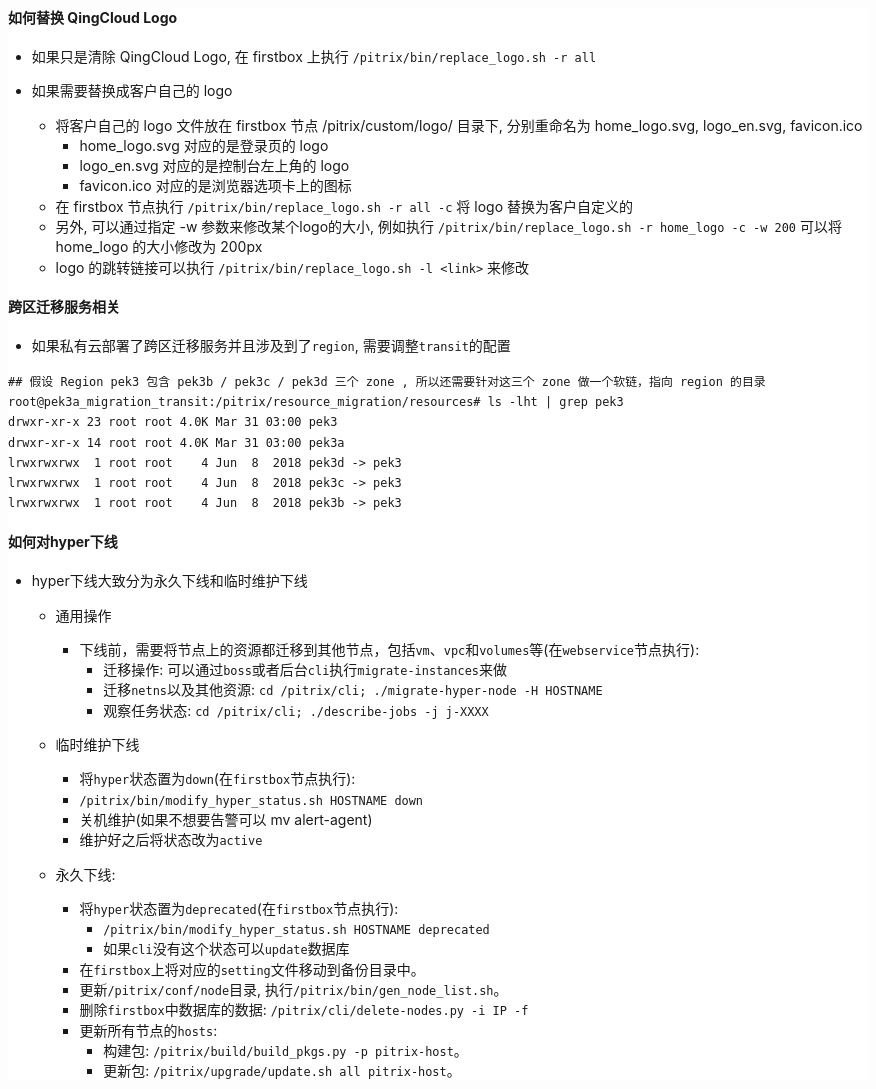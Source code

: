 #### 如何替换 QingCloud Logo

+ 如果只是清除 QingCloud Logo, 在 firstbox 上执行 `/pitrix/bin/replace_logo.sh -r all`

+ 如果需要替换成客户自己的 logo
  - 将客户自己的 logo 文件放在 firstbox 节点 /pitrix/custom/logo/ 目录下, 分别重命名为 home_logo.svg, logo_en.svg, favicon.ico
    * home_logo.svg 对应的是登录页的 logo
    * logo_en.svg 对应的是控制台左上角的 logo
    * favicon.ico 对应的是浏览器选项卡上的图标
  - 在 firstbox 节点执行 `/pitrix/bin/replace_logo.sh -r all -c` 将 logo 替换为客户自定义的
  - 另外, 可以通过指定 -w 参数来修改某个logo的大小, 例如执行 `/pitrix/bin/replace_logo.sh -r home_logo -c -w 200` 可以将 home_logo 的大小修改为 200px
  - logo 的跳转链接可以执行 `/pitrix/bin/replace_logo.sh -l <link>` 来修改


#### 跨区迁移服务相关

+ 如果私有云部署了跨区迁移服务并且涉及到了`region`, 需要调整`transit`的配置

```
## 假设 Region pek3 包含 pek3b / pek3c / pek3d 三个 zone , 所以还需要针对这三个 zone 做一个软链，指向 region 的目录
root@pek3a_migration_transit:/pitrix/resource_migration/resources# ls -lht | grep pek3
drwxr-xr-x 23 root root 4.0K Mar 31 03:00 pek3
drwxr-xr-x 14 root root 4.0K Mar 31 03:00 pek3a
lrwxrwxrwx  1 root root    4 Jun  8  2018 pek3d -> pek3
lrwxrwxrwx  1 root root    4 Jun  8  2018 pek3c -> pek3
lrwxrwxrwx  1 root root    4 Jun  8  2018 pek3b -> pek3
```

#### 如何对hyper下线

+ hyper下线大致分为永久下线和临时维护下线
  + 通用操作
    + 下线前，需要将节点上的资源都迁移到其他节点，包括`vm`、`vpc`和`volumes`等(在`webservice`节点执行):
      + 迁移操作: 可以通过`boss`或者后台`cli`执行`migrate-instances`来做
      + 迁移`netns`以及其他资源: `cd /pitrix/cli; ./migrate-hyper-node -H HOSTNAME`
      + 观察任务状态: `cd /pitrix/cli; ./describe-jobs -j j-XXXX`

  + 临时维护下线
    + 将`hyper`状态置为`down`(在`firstbox`节点执行):
    + `/pitrix/bin/modify_hyper_status.sh HOSTNAME down`
    + 关机维护(如果不想要告警可以 mv alert-agent)
    + 维护好之后将状态改为`active`

  + 永久下线:
    + 将`hyper`状态置为`deprecated`(在`firstbox`节点执行):
      + `/pitrix/bin/modify_hyper_status.sh HOSTNAME deprecated`
      + 如果`cli`没有这个状态可以`update`数据库
    + 在`firstbox`上将对应的`setting`文件移动到备份目录中。
    + 更新`/pitrix/conf/node`目录, 执行`/pitrix/bin/gen_node_list.sh`。
    + 删除`firstbox`中数据库的数据: `/pitrix/cli/delete-nodes.py -i IP -f`
    + 更新所有节点的`hosts`:
      + 构建包: `/pitrix/build/build_pkgs.py -p pitrix-host`。
      + 更新包: `/pitrix/upgrade/update.sh all pitrix-host`。
